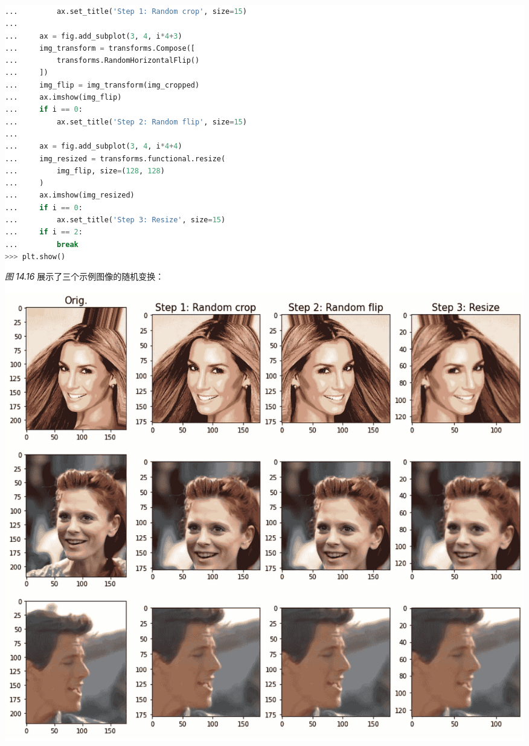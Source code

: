 ```py
...         ax.set_title('Step 1: Random crop', size=15)
...
...     ax = fig.add_subplot(3, 4, i*4+3)
...     img_transform = transforms.Compose([
...         transforms.RandomHorizontalFlip()
...     ])
...     img_flip = img_transform(img_cropped)
...     ax.imshow(img_flip)
...     if i == 0:
...         ax.set_title('Step 2: Random flip', size=15)
...
...     ax = fig.add_subplot(3, 4, i*4+4)
...     img_resized = transforms.functional.resize(
...         img_flip, size=(128, 128)
...     )
...     ax.imshow(img_resized)
...     if i == 0:
...         ax.set_title('Step 3: Resize', size=15)
...     if i == 2:
...         break
>>> plt.show() 
```

*图 14.16* 展示了三个示例图像的随机变换：

![](img/B17582_14_16.png)

